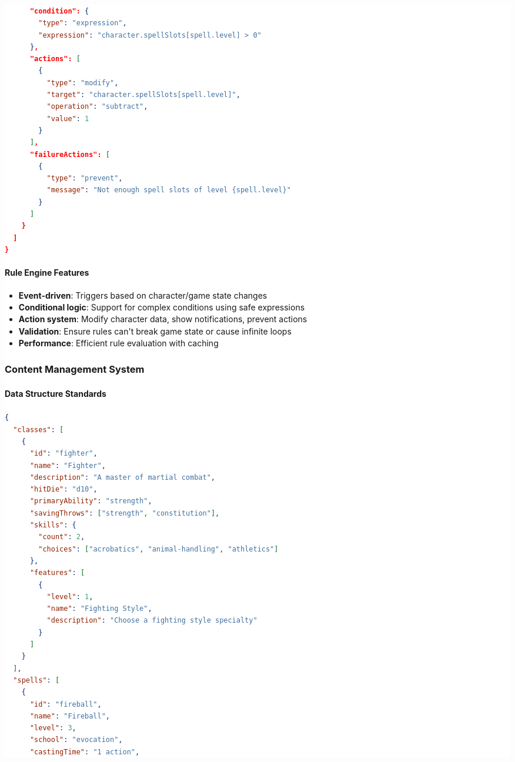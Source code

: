 ```json
      "condition": {
        "type": "expression",
        "expression": "character.spellSlots[spell.level] > 0"
      },
      "actions": [
        {
          "type": "modify",
          "target": "character.spellSlots[spell.level]",
          "operation": "subtract",
          "value": 1
        }
      ],
      "failureActions": [
        {
          "type": "prevent",
          "message": "Not enough spell slots of level {spell.level}"
        }
      ]
    }
  ]
}
```

#### Rule Engine Features
- **Event-driven**: Triggers based on character/game state changes
- **Conditional logic**: Support for complex conditions using safe expressions
- **Action system**: Modify character data, show notifications, prevent actions
- **Validation**: Ensure rules can't break game state or cause infinite loops
- **Performance**: Efficient rule evaluation with caching

### Content Management System

#### Data Structure Standards
```json
{
  "classes": [
    {
      "id": "fighter",
      "name": "Fighter",
      "description": "A master of martial combat",
      "hitDie": "d10",
      "primaryAbility": "strength",
      "savingThrows": ["strength", "constitution"],
      "skills": {
        "count": 2,
        "choices": ["acrobatics", "animal-handling", "athletics"]
      },
      "features": [
        {
          "level": 1,
          "name": "Fighting Style",
          "description": "Choose a fighting style specialty"
        }
      ]
    }
  ],
  "spells": [
    {
      "id": "fireball",
      "name": "Fireball",
      "level": 3,
      "school": "evocation",
      "castingTime": "1 action",
```